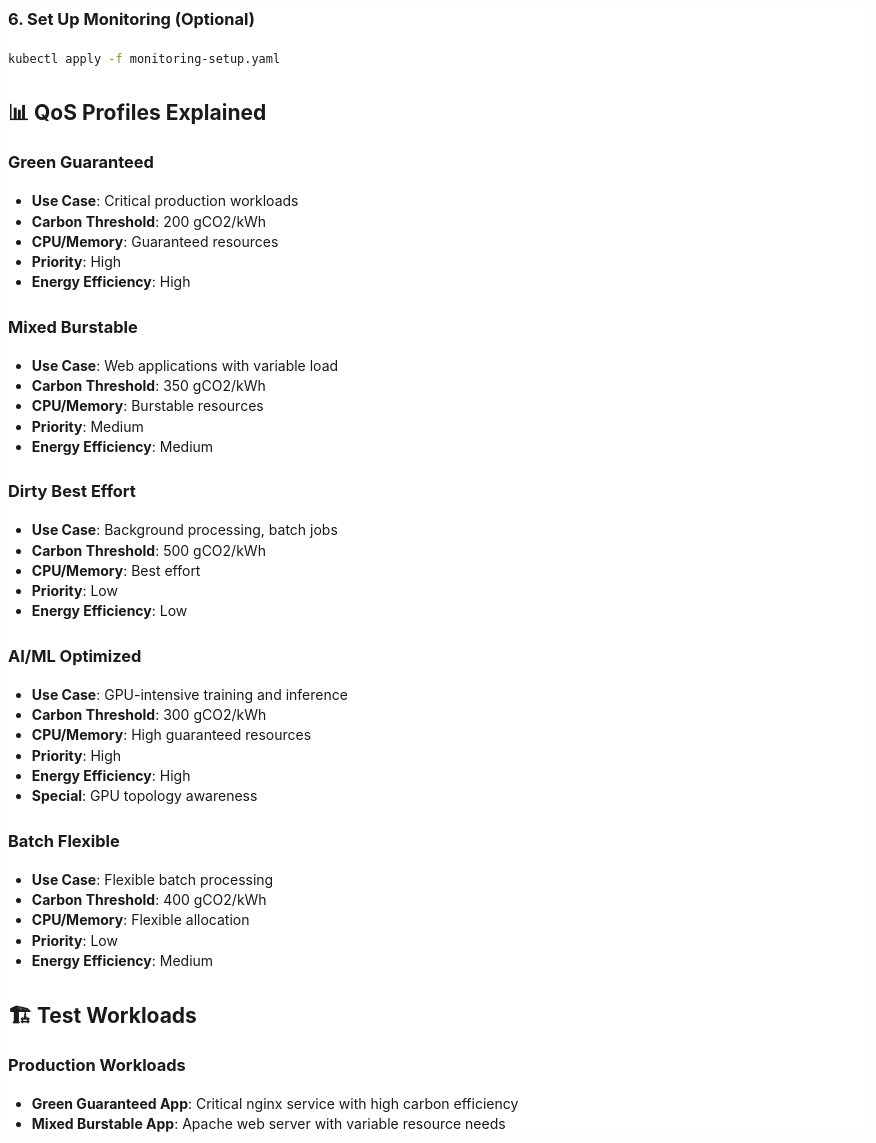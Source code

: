 ### 6. Set Up Monitoring (Optional)

```bash
kubectl apply -f monitoring-setup.yaml
```

## 📊 QoS Profiles Explained

### Green Guaranteed
- **Use Case**: Critical production workloads
- **Carbon Threshold**: 200 gCO2/kWh
- **CPU/Memory**: Guaranteed resources
- **Priority**: High
- **Energy Efficiency**: High

### Mixed Burstable
- **Use Case**: Web applications with variable load
- **Carbon Threshold**: 350 gCO2/kWh
- **CPU/Memory**: Burstable resources
- **Priority**: Medium
- **Energy Efficiency**: Medium

### Dirty Best Effort
- **Use Case**: Background processing, batch jobs
- **Carbon Threshold**: 500 gCO2/kWh
- **CPU/Memory**: Best effort
- **Priority**: Low
- **Energy Efficiency**: Low

### AI/ML Optimized
- **Use Case**: GPU-intensive training and inference
- **Carbon Threshold**: 300 gCO2/kWh
- **CPU/Memory**: High guaranteed resources
- **Priority**: High
- **Energy Efficiency**: High
- **Special**: GPU topology awareness

### Batch Flexible
- **Use Case**: Flexible batch processing
- **Carbon Threshold**: 400 gCO2/kWh
- **CPU/Memory**: Flexible allocation
- **Priority**: Low
- **Energy Efficiency**: Medium

## 🏗️ Test Workloads

### Production Workloads
- **Green Guaranteed App**: Critical nginx service with high carbon efficiency
- **Mixed Burstable App**: Apache web server with variable resource needs
